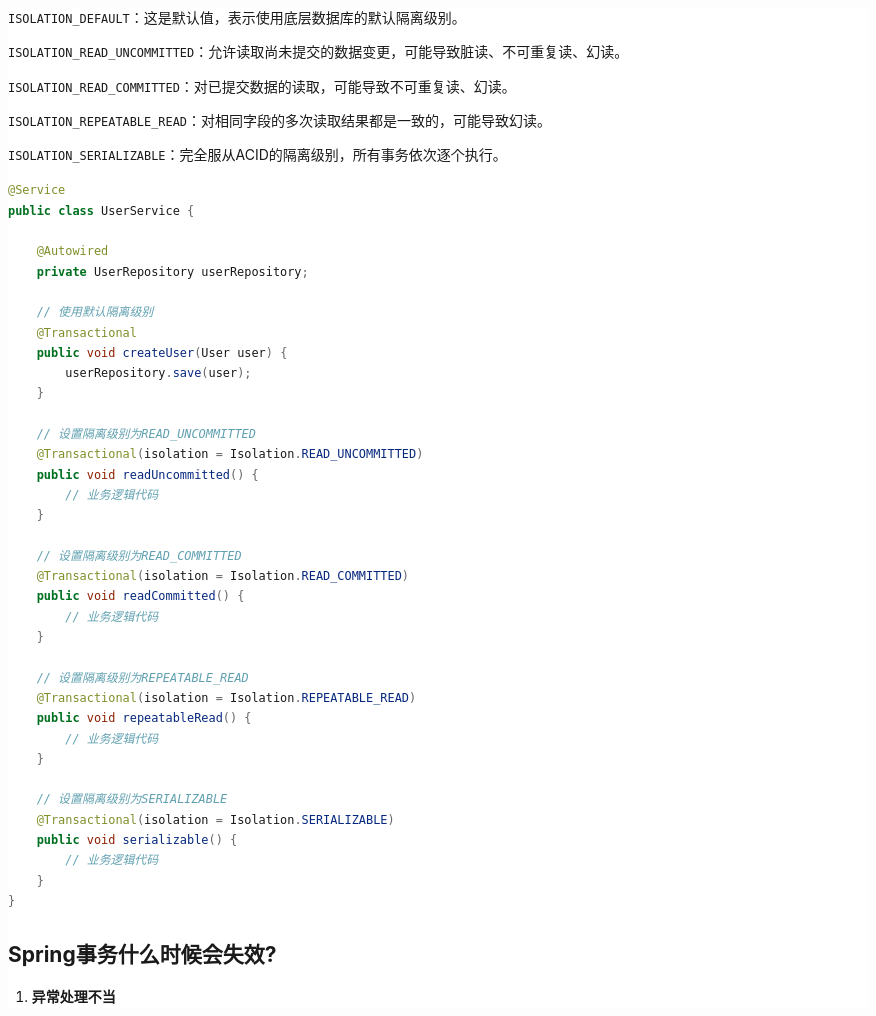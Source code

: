 `ISOLATION_DEFAULT`：这是默认值，表示使用底层数据库的默认隔离级别。

`ISOLATION_READ_UNCOMMITTED`：允许读取尚未提交的数据变更，可能导致脏读、不可重复读、幻读。

`ISOLATION_READ_COMMITTED`：对已提交数据的读取，可能导致不可重复读、幻读。

`ISOLATION_REPEATABLE_READ`：对相同字段的多次读取结果都是一致的，可能导致幻读。

`ISOLATION_SERIALIZABLE`：完全服从ACID的隔离级别，所有事务依次逐个执行。

```java
@Service
public class UserService {

    @Autowired
    private UserRepository userRepository;

    // 使用默认隔离级别
    @Transactional
    public void createUser(User user) {
        userRepository.save(user);
    }

    // 设置隔离级别为READ_UNCOMMITTED
    @Transactional(isolation = Isolation.READ_UNCOMMITTED)
    public void readUncommitted() {
        // 业务逻辑代码
    }

    // 设置隔离级别为READ_COMMITTED
    @Transactional(isolation = Isolation.READ_COMMITTED)
    public void readCommitted() {
        // 业务逻辑代码
    }

    // 设置隔离级别为REPEATABLE_READ
    @Transactional(isolation = Isolation.REPEATABLE_READ)
    public void repeatableRead() {
        // 业务逻辑代码
    }

    // 设置隔离级别为SERIALIZABLE
    @Transactional(isolation = Isolation.SERIALIZABLE)
    public void serializable() {
        // 业务逻辑代码
    }
}
```



## Spring事务什么时候会失效?

1. **异常处理不当**

